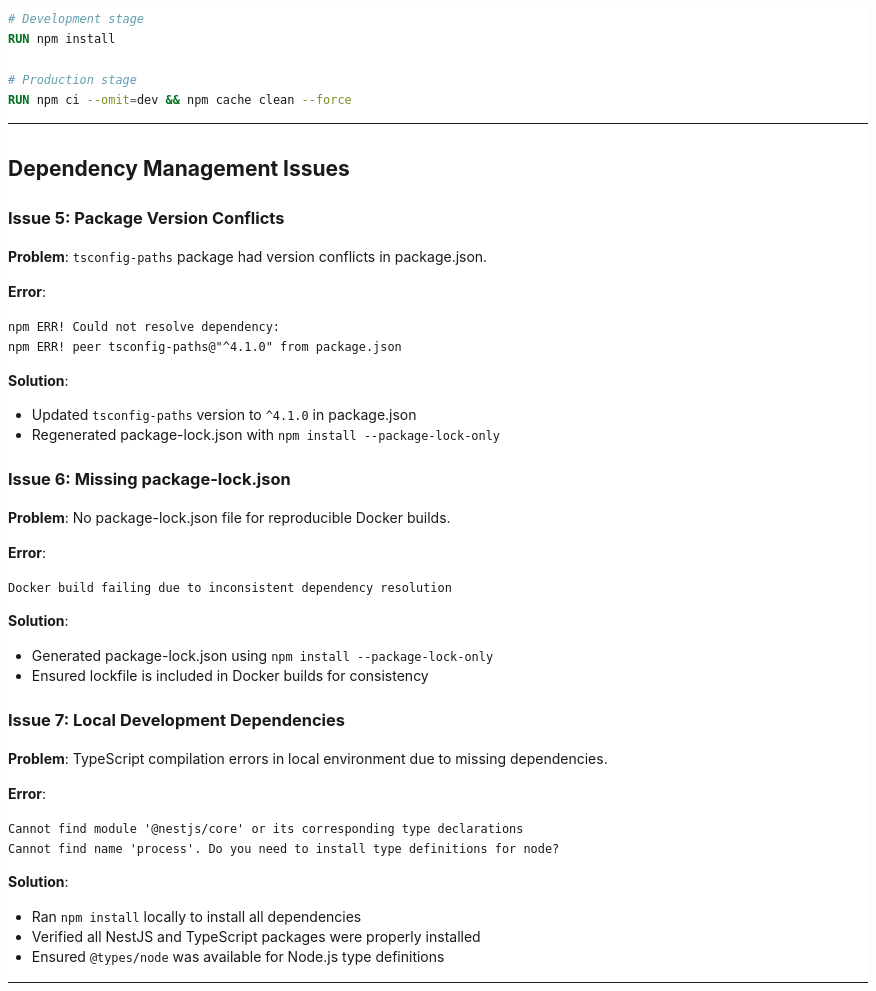 ```dockerfile
# Development stage
RUN npm install

# Production stage
RUN npm ci --omit=dev && npm cache clean --force
```

---

## Dependency Management Issues

### Issue 5: Package Version Conflicts

**Problem**: `tsconfig-paths` package had version conflicts in package.json.

**Error**:

```
npm ERR! Could not resolve dependency:
npm ERR! peer tsconfig-paths@"^4.1.0" from package.json
```

**Solution**:

- Updated `tsconfig-paths` version to `^4.1.0` in package.json
- Regenerated package-lock.json with `npm install --package-lock-only`

### Issue 6: Missing package-lock.json

**Problem**: No package-lock.json file for reproducible Docker builds.

**Error**:

```
Docker build failing due to inconsistent dependency resolution
```

**Solution**:

- Generated package-lock.json using `npm install --package-lock-only`
- Ensured lockfile is included in Docker builds for consistency

### Issue 7: Local Development Dependencies

**Problem**: TypeScript compilation errors in local environment due to missing dependencies.

**Error**:

```
Cannot find module '@nestjs/core' or its corresponding type declarations
Cannot find name 'process'. Do you need to install type definitions for node?
```

**Solution**:

- Ran `npm install` locally to install all dependencies
- Verified all NestJS and TypeScript packages were properly installed
- Ensured `@types/node` was available for Node.js type definitions

---